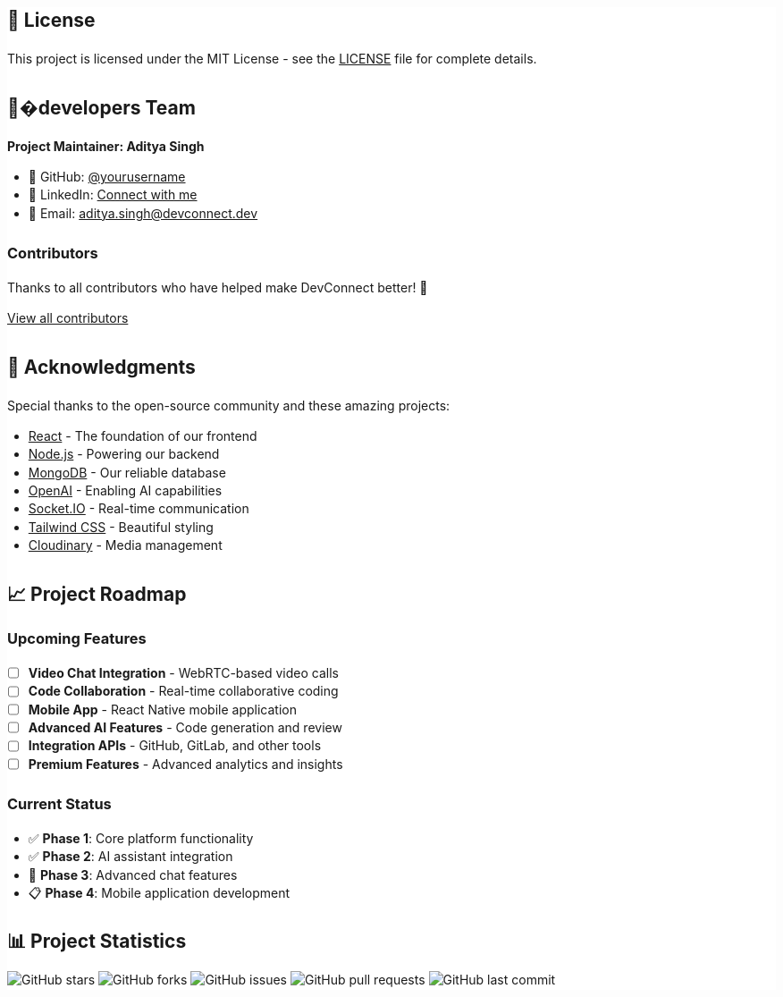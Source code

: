 ## 📜 License

This project is licensed under the MIT License - see the [LICENSE](LICENSE) file for complete details.

## 👨‍�developers Team

**Project Maintainer: Aditya Singh**
- 🐙 GitHub: [@yourusername](https://github.com/yourusername)
- 💼 LinkedIn: [Connect with me](https://linkedin.com/in/yourprofile)
- 📧 Email: aditya.singh@devconnect.dev

### Contributors
Thanks to all contributors who have helped make DevConnect better! 🙏

[View all contributors](../../graphs/contributors)

## 🙏 Acknowledgments

Special thanks to the open-source community and these amazing projects:
- [React](https://reactjs.org/) - The foundation of our frontend
- [Node.js](https://nodejs.org/) - Powering our backend
- [MongoDB](https://mongodb.com/) - Our reliable database
- [OpenAI](https://openai.com/) - Enabling AI capabilities
- [Socket.IO](https://socket.io/) - Real-time communication
- [Tailwind CSS](https://tailwindcss.com/) - Beautiful styling
- [Cloudinary](https://cloudinary.com/) - Media management

## 📈 Project Roadmap

### Upcoming Features
- [ ] **Video Chat Integration** - WebRTC-based video calls
- [ ] **Code Collaboration** - Real-time collaborative coding
- [ ] **Mobile App** - React Native mobile application
- [ ] **Advanced AI Features** - Code generation and review
- [ ] **Integration APIs** - GitHub, GitLab, and other tools
- [ ] **Premium Features** - Advanced analytics and insights

### Current Status
- ✅ **Phase 1**: Core platform functionality
- ✅ **Phase 2**: AI assistant integration
- 🚧 **Phase 3**: Advanced chat features
- 📋 **Phase 4**: Mobile application development

## 📊 Project Statistics

![GitHub stars](https://img.shields.io/github/stars/yourusername/devconnect?style=for-the-badge)
![GitHub forks](https://img.shields.io/github/forks/yourusername/devconnect?style=for-the-badge)
![GitHub issues](https://img.shields.io/github/issues/yourusername/devconnect?style=for-the-badge)
![GitHub pull requests](https://img.shields.io/github/issues-pr/yourusername/devconnect?style=for-the-badge)
![GitHub last commit](https://img.shields.io/github/last-commit/yourusername/devconnect?style=for-the-badge)
